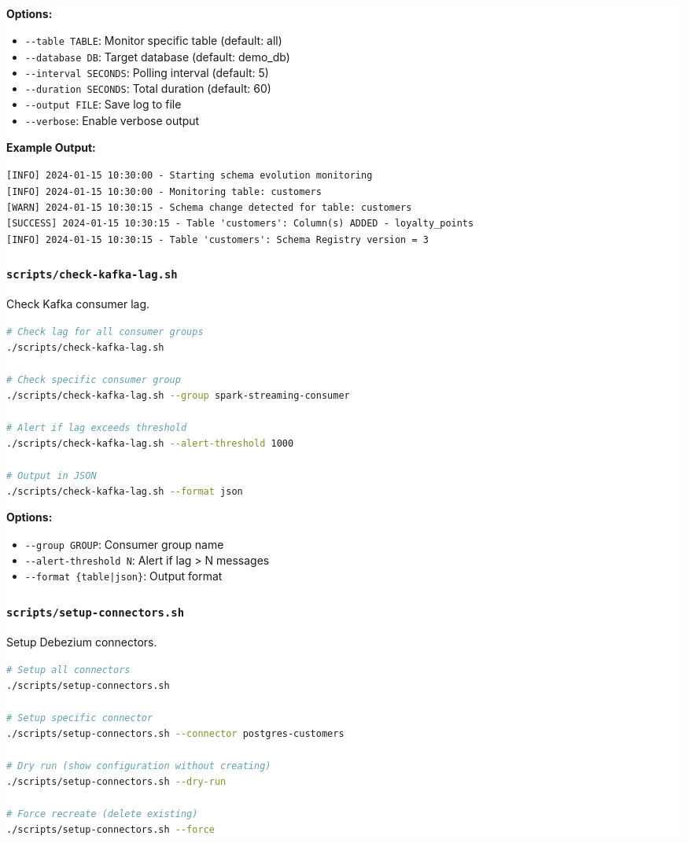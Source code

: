 **Options:**
- `--table TABLE`: Monitor specific table (default: all)
- `--database DB`: Target database (default: demo_db)
- `--interval SECONDS`: Polling interval (default: 5)
- `--duration SECONDS`: Total duration (default: 60)
- `--output FILE`: Save log to file
- `--verbose`: Enable verbose output

**Example Output:**
```
[INFO] 2024-01-15 10:30:00 - Starting schema evolution monitoring
[INFO] 2024-01-15 10:30:00 - Monitoring table: customers
[WARN] 2024-01-15 10:30:15 - Schema change detected for table: customers
[SUCCESS] 2024-01-15 10:30:15 - Table 'customers': Column(s) ADDED - loyalty_points
[INFO] 2024-01-15 10:30:15 - Table 'customers': Schema Registry version = 3
```

### `scripts/check-kafka-lag.sh`

Check Kafka consumer lag.

```bash
# Check lag for all consumer groups
./scripts/check-kafka-lag.sh

# Check specific consumer group
./scripts/check-kafka-lag.sh --group spark-streaming-consumer

# Alert if lag exceeds threshold
./scripts/check-kafka-lag.sh --alert-threshold 1000

# Output in JSON
./scripts/check-kafka-lag.sh --format json
```

**Options:**
- `--group GROUP`: Consumer group name
- `--alert-threshold N`: Alert if lag > N messages
- `--format {table|json}`: Output format

### `scripts/setup-connectors.sh`

Setup Debezium connectors.

```bash
# Setup all connectors
./scripts/setup-connectors.sh

# Setup specific connector
./scripts/setup-connectors.sh --connector postgres-customers

# Dry run (show configuration without creating)
./scripts/setup-connectors.sh --dry-run

# Force recreate (delete existing)
./scripts/setup-connectors.sh --force
```
